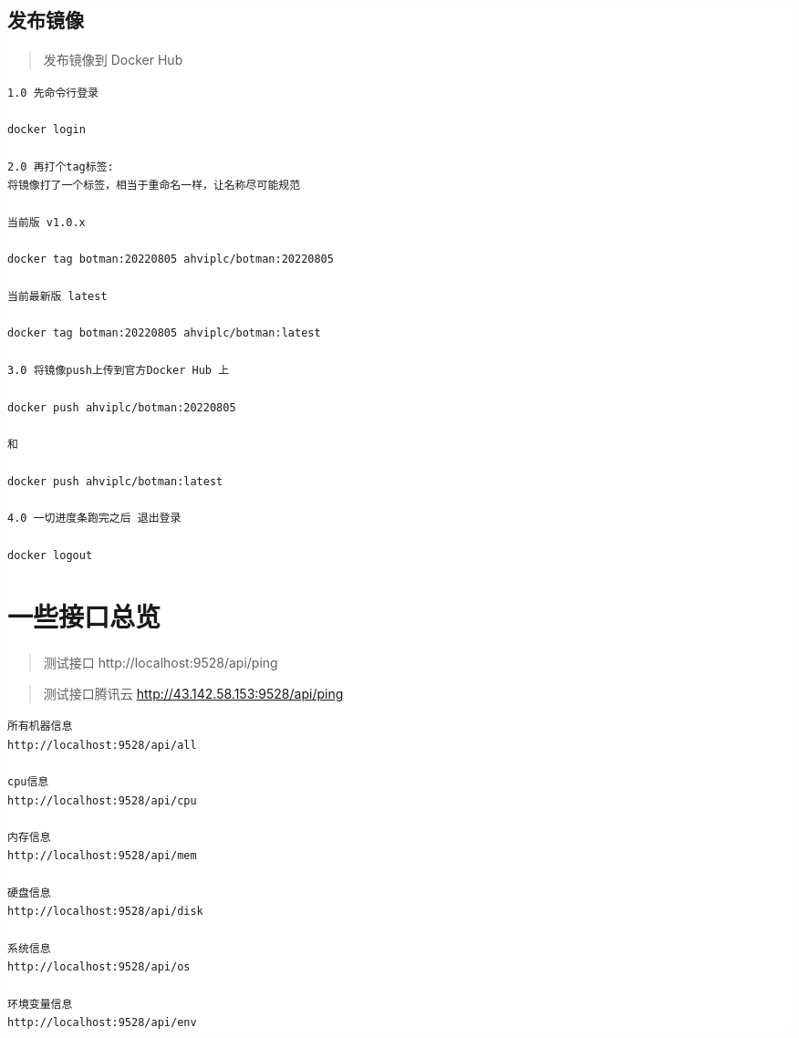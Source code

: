 ## 发布镜像

> 发布镜像到 Docker Hub

```markdown
1.0 先命令行登录

docker login

2.0 再打个tag标签:
将镜像打了一个标签，相当于重命名一样，让名称尽可能规范

当前版 v1.0.x

docker tag botman:20220805 ahviplc/botman:20220805

当前最新版 latest

docker tag botman:20220805 ahviplc/botman:latest

3.0 将镜像push上传到官方Docker Hub 上

docker push ahviplc/botman:20220805

和

docker push ahviplc/botman:latest

4.0 一切进度条跑完之后 退出登录

docker logout
```

# 一些接口总览

> 测试接口 http://localhost:9528/api/ping

> 测试接口腾讯云 http://43.142.58.153:9528/api/ping

```markdown
所有机器信息
http://localhost:9528/api/all

cpu信息
http://localhost:9528/api/cpu

内存信息
http://localhost:9528/api/mem

硬盘信息
http://localhost:9528/api/disk

系统信息
http://localhost:9528/api/os

环境变量信息
http://localhost:9528/api/env
```
